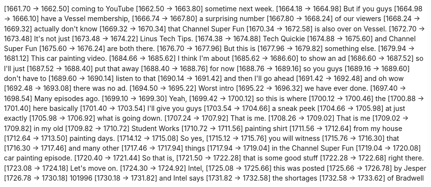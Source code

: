 [1661.70 → 1662.50] coming to YouTube
[1662.50 → 1663.80] sometime next week.
[1664.18 → 1664.98] But if you guys
[1664.98 → 1666.10] have a Vessel membership,
[1666.74 → 1667.80] a surprising number
[1667.80 → 1668.24] of our viewers
[1668.24 → 1669.32] actually don't know
[1669.32 → 1670.34] that Channel Super Fun
[1670.34 → 1672.58] is also over on Vessel.
[1672.70 → 1673.48] It's not just
[1673.48 → 1674.22] Linus Tech Tips.
[1674.38 → 1674.88] Tech Quickie
[1674.88 → 1675.60] and Channel Super Fun
[1675.60 → 1676.24] are both there.
[1676.70 → 1677.96] But this is
[1677.96 → 1679.82] something else.
[1679.94 → 1681.12] This car painting video.
[1684.66 → 1685.62] I think I'm about
[1685.62 → 1686.60] to show an ad
[1686.60 → 1687.52] so I'll just
[1687.52 → 1688.40] put that away
[1688.40 → 1688.76] for now
[1688.76 → 1689.16] so you guys
[1689.16 → 1689.60] don't have to
[1689.60 → 1690.14] listen to that
[1690.14 → 1691.42] and then I'll go ahead
[1691.42 → 1692.48] and oh wow
[1692.48 → 1693.08] there was no ad.
[1694.50 → 1695.22] Worst intro
[1695.22 → 1696.32] we have ever done.
[1697.40 → 1698.54] Many episodes ago.
[1699.10 → 1699.30] Yeah,
[1699.42 → 1700.12] so this is where
[1700.12 → 1700.46] the
[1700.88 → 1701.40] here basically
[1701.40 → 1703.54] I'll give you guys
[1703.54 → 1704.66] a sneak peek
[1704.66 → 1705.98] at just exactly
[1705.98 → 1706.92] what is going down.
[1707.24 → 1707.92] That is me.
[1708.26 → 1709.02] That is me
[1709.02 → 1709.82] in my old
[1709.82 → 1710.72] Student Works
[1710.72 → 1711.56] painting shirt
[1711.56 → 1712.64] from my house
[1712.64 → 1713.50] painting days.
[1714.12 → 1715.08] So yes,
[1715.12 → 1715.76] you will witness
[1715.76 → 1716.30] that
[1716.30 → 1717.46] and many other
[1717.46 → 1717.94] things
[1717.94 → 1719.04] in the Channel Super Fun
[1719.04 → 1720.08] car painting episode.
[1720.40 → 1721.44] So that is,
[1721.50 → 1722.28] that is some good stuff
[1722.28 → 1722.68] right there.
[1723.08 → 1724.18] Let's move on.
[1724.30 → 1724.92] Intel,
[1725.08 → 1725.66] this was posted
[1725.66 → 1726.78] by Jesper
[1726.78 → 1730.18] 101996
[1730.18 → 1731.82] and Intel says
[1731.82 → 1732.58] the shortages
[1732.58 → 1733.62] of Bradwell